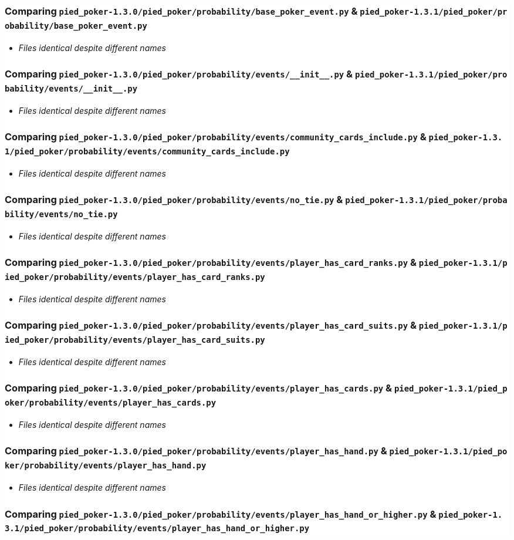 ### Comparing `pied_poker-1.3.0/pied_poker/probability/base_poker_event.py` & `pied_poker-1.3.1/pied_poker/probability/base_poker_event.py`

 * *Files identical despite different names*

### Comparing `pied_poker-1.3.0/pied_poker/probability/events/__init__.py` & `pied_poker-1.3.1/pied_poker/probability/events/__init__.py`

 * *Files identical despite different names*

### Comparing `pied_poker-1.3.0/pied_poker/probability/events/community_cards_include.py` & `pied_poker-1.3.1/pied_poker/probability/events/community_cards_include.py`

 * *Files identical despite different names*

### Comparing `pied_poker-1.3.0/pied_poker/probability/events/no_tie.py` & `pied_poker-1.3.1/pied_poker/probability/events/no_tie.py`

 * *Files identical despite different names*

### Comparing `pied_poker-1.3.0/pied_poker/probability/events/player_has_card_ranks.py` & `pied_poker-1.3.1/pied_poker/probability/events/player_has_card_ranks.py`

 * *Files identical despite different names*

### Comparing `pied_poker-1.3.0/pied_poker/probability/events/player_has_card_suits.py` & `pied_poker-1.3.1/pied_poker/probability/events/player_has_card_suits.py`

 * *Files identical despite different names*

### Comparing `pied_poker-1.3.0/pied_poker/probability/events/player_has_cards.py` & `pied_poker-1.3.1/pied_poker/probability/events/player_has_cards.py`

 * *Files identical despite different names*

### Comparing `pied_poker-1.3.0/pied_poker/probability/events/player_has_hand.py` & `pied_poker-1.3.1/pied_poker/probability/events/player_has_hand.py`

 * *Files identical despite different names*

### Comparing `pied_poker-1.3.0/pied_poker/probability/events/player_has_hand_or_higher.py` & `pied_poker-1.3.1/pied_poker/probability/events/player_has_hand_or_higher.py`
